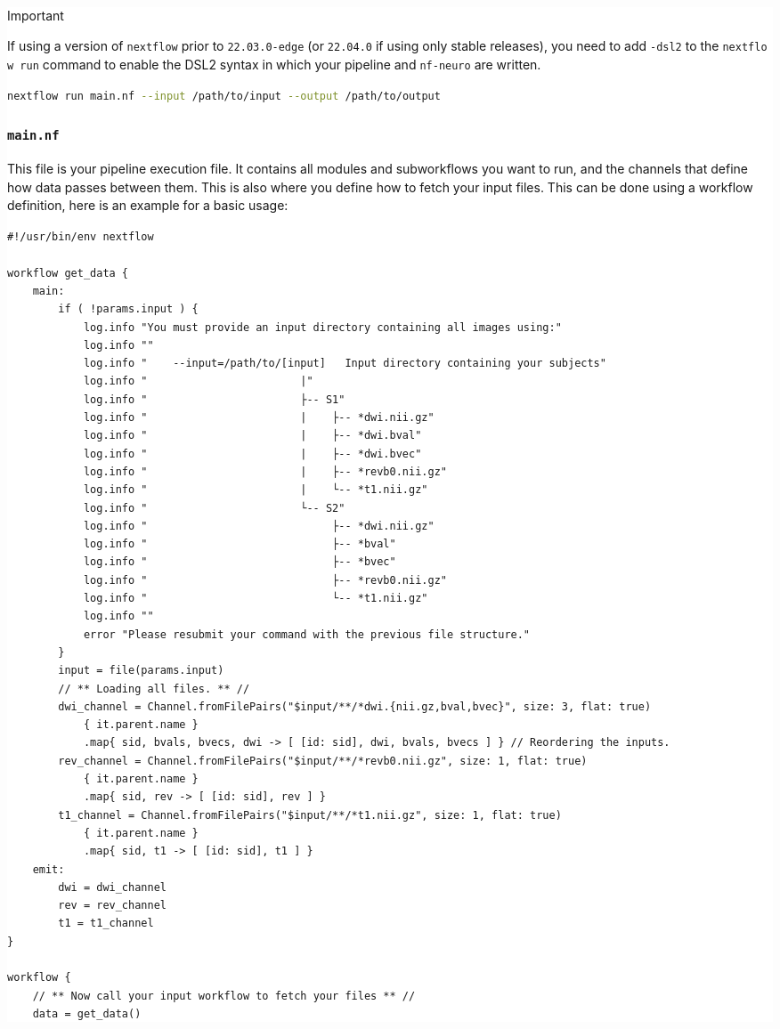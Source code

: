 > [!IMPORTANT]
> If using a version of `nextflow` prior to `22.03.0-edge` (or `22.04.0` if using only stable releases),
> you need to add `-dsl2` to the `nextflow run` command to enable the DSL2 syntax in which your
> pipeline and `nf-neuro` are written.

```bash
nextflow run main.nf --input /path/to/input --output /path/to/output
```

### `main.nf`

This file is your pipeline execution file. It contains all modules and subworkflows you want to run, and the
channels that define how data passes between them. This is also where you define how to fetch your input files.
This can be done using a workflow definition, here is an example for a basic usage:

```nextflow
#!/usr/bin/env nextflow

workflow get_data {
    main:
        if ( !params.input ) {
            log.info "You must provide an input directory containing all images using:"
            log.info ""
            log.info "    --input=/path/to/[input]   Input directory containing your subjects"
            log.info "                        |"
            log.info "                        ├-- S1"
            log.info "                        |    ├-- *dwi.nii.gz"
            log.info "                        |    ├-- *dwi.bval"
            log.info "                        |    ├-- *dwi.bvec"
            log.info "                        |    ├-- *revb0.nii.gz"
            log.info "                        |    └-- *t1.nii.gz"
            log.info "                        └-- S2"
            log.info "                             ├-- *dwi.nii.gz"
            log.info "                             ├-- *bval"
            log.info "                             ├-- *bvec"
            log.info "                             ├-- *revb0.nii.gz"
            log.info "                             └-- *t1.nii.gz"
            log.info ""
            error "Please resubmit your command with the previous file structure."
        }
        input = file(params.input)
        // ** Loading all files. ** //
        dwi_channel = Channel.fromFilePairs("$input/**/*dwi.{nii.gz,bval,bvec}", size: 3, flat: true)
            { it.parent.name }
            .map{ sid, bvals, bvecs, dwi -> [ [id: sid], dwi, bvals, bvecs ] } // Reordering the inputs.
        rev_channel = Channel.fromFilePairs("$input/**/*revb0.nii.gz", size: 1, flat: true)
            { it.parent.name }
            .map{ sid, rev -> [ [id: sid], rev ] }
        t1_channel = Channel.fromFilePairs("$input/**/*t1.nii.gz", size: 1, flat: true)
            { it.parent.name }
            .map{ sid, t1 -> [ [id: sid], t1 ] }
    emit:
        dwi = dwi_channel
        rev = rev_channel
        t1 = t1_channel
}

workflow {
    // ** Now call your input workflow to fetch your files ** //
    data = get_data()
```
